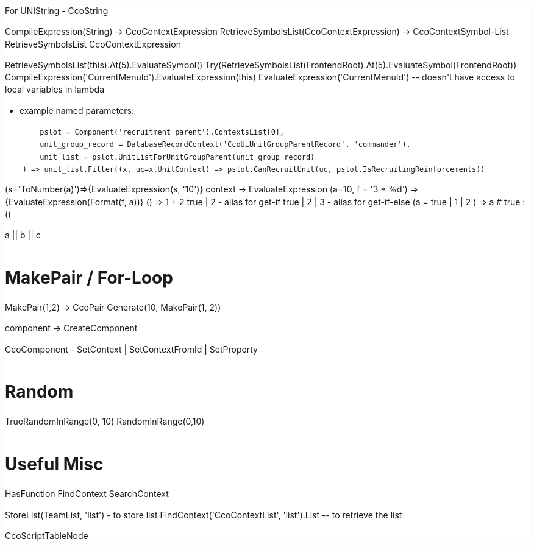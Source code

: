 
For UNIString - CcoString

CompileExpression(String) -> CcoContextExpression
RetrieveSymbolsList(CcoContextExpression) -> CcoContextSymbol-List
RetrieveSymbolsList CcoContextExpression

RetrieveSymbolsList(this).At(5).EvaluateSymbol()
Try(RetrieveSymbolsList(FrontendRoot).At(5).EvaluateSymbol(FrontendRoot))
CompileExpression('CurrentMenuId').EvaluateExpression(this)
EvaluateExpression('CurrentMenuId') -- doesn't have access to local variables in lambda

* example named parameters:
```    (
        pslot = Component('recruitment_parent').ContextsList[0],
        unit_group_record = DatabaseRecordContext('CcoUiUnitGroupParentRecord', 'commander'),
        unit_list = pslot.UnitListForUnitGroupParent(unit_group_record)
    ) => unit_list.Filter((x, uc=x.UnitContext) => pslot.CanRecruitUnit(uc, pslot.IsRecruitingReinforcements))
```
(s='ToNumber(a)')=>{EvaluateExpression(s, '10')}
context -> EvaluateExpression
(a=10, f = '3 * %d') => {EvaluateExpression(Format(f, a))}
() => 1 + 2
true | 2 - alias for get-if
true | 2 | 3 - alias for get-if-else
(a = true | 1 | 2 ) => a # true :((

a || b || c

# MakePair / For-Loop
MakePair(1,2) -> CcoPair
Generate(10, MakePair(1, 2))

component -> CreateComponent

CcoComponent - SetContext | SetContextFromId | SetProperty


# Random
TrueRandomInRange(0, 10)
RandomInRange(0,10)

# Useful Misc
HasFunction
FindContext
SearchContext

StoreList(TeamList, 'list')  - to store list
FindContext('CcoContextList', 'list').List -- to retrieve the list

CcoScriptTableNode
